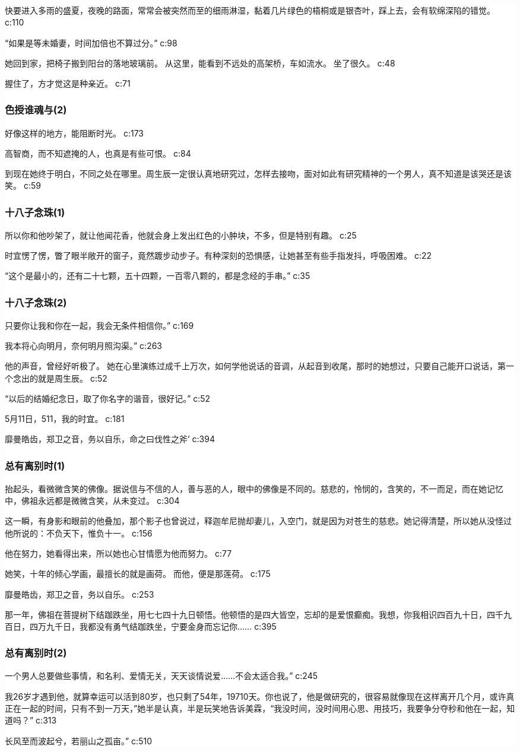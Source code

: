 快要进入多雨的盛夏，夜晚的路面，常常会被突然而至的细雨淋湿，黏着几片绿色的梧桐或是银杏叶，踩上去，会有软绵深陷的错觉。 c:110

“如果是等未婚妻，时间加倍也不算过分。” c:98

她回到家，把椅子搬到阳台的落地玻璃前。    从这里，能看到不远处的高架桥，车如流水。    坐了很久。 c:48

握住了，方才觉这是种亲近。 c:71

### 色授谁魂与(2)

好像这样的地方，能阻断时光。 c:173

高智商，而不知遮掩的人，也真是有些可恨。 c:84

到现在她终于明白，不同之处在哪里。周生辰一定很认真地研究过，怎样去接吻，面对如此有研究精神的一个男人，真不知道是该哭还是该笑。 c:59

### 十八子念珠(1)

所以你和他吵架了，就让他闻花香，他就会身上发出红色的小肿块，不多，但是特别有趣。 c:25

时宜愣了愣，瞥了眼半敞开的窗子，竟然踱步动步子。有种深刻的恐惧感，让她甚至有些手指发抖，呼吸困难。 c:22

“这个是最小的，还有二十七颗，五十四颗，一百零八颗的，都是念经的手串。” c:35

### 十八子念珠(2)

只要你让我和你在一起，我会无条件相信你。” c:169

我本将心向明月，奈何明月照沟渠。” c:263

他的声音，曾经好听极了。    她在心里演练过成千上万次，如何学他说话的音调，从起音到收尾，那时的她想过，只要自己能开口说话，第一个念出的就是周生辰。 c:52

“以后的结婚纪念日，取了你名字的谐音，很好记。” c:52

5月11日，511，我的时宜。 c:181

靡曼皓齿，郑卫之音，务以自乐，命之曰伐性之斧’ c:394

### 总有离别时(1)

抬起头，看微微含笑的佛像。据说信与不信的人，善与恶的人，眼中的佛像是不同的。慈悲的，怜悯的，含笑的，不一而足，而在她记忆中，佛祖永远都是微微含笑，从未变过。 c:304

这一瞬，有身影和眼前的他叠加，那个影子也曾说过，释迦牟尼抛却妻儿，入空门，就是因为对苍生的慈悲。她记得清楚，所以她从没怪过他所说的：不负天下，惟负十一。 c:156

他在努力，她看得出来，所以她也心甘情愿为他而努力。 c:77

她笑，十年的倾心学画，最擅长的就是画荷。    而他，便是那莲荷。 c:175

靡曼皓齿，郑卫之音，务以自乐。 c:253

那一年，佛祖在菩提树下结跏跌坐，用七七四十九日顿悟。他顿悟的是四大皆空，忘却的是爱恨癫痴。我想，你我相识四百九十日，四千九百日，四万九千日，我都没有勇气结跏跌坐，宁要金身而忘记你…… c:395

### 总有离别时(2)

一个男人总要做些事情，和名利、爱情无关，天天谈情说爱……不会太适合我。” c:245

我26岁才遇到他，就算幸运可以活到80岁，也只剩了54年，19710天。你也说了，他是做研究的，很容易就像现在这样离开几个月，或许真正在一起的时间，只有不到一万天，”她半是认真，半是玩笑地告诉美霖，“我没时间，没时间用心思、用技巧，我要争分夺秒和他在一起，知道吗？” c:313

长风至而波起兮，若丽山之孤亩。” c:510
